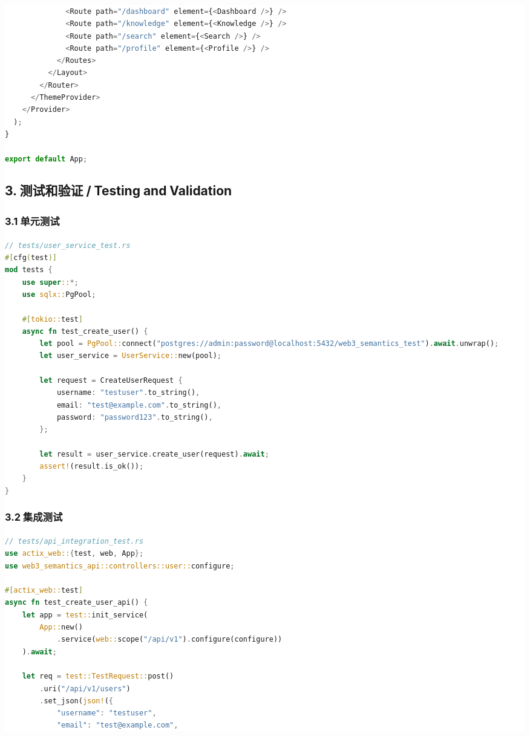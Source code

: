 ```typescript
              <Route path="/dashboard" element={<Dashboard />} />
              <Route path="/knowledge" element={<Knowledge />} />
              <Route path="/search" element={<Search />} />
              <Route path="/profile" element={<Profile />} />
            </Routes>
          </Layout>
        </Router>
      </ThemeProvider>
    </Provider>
  );
}

export default App;
```

## 3. 测试和验证 / Testing and Validation

### 3.1 单元测试

```rust
// tests/user_service_test.rs
#[cfg(test)]
mod tests {
    use super::*;
    use sqlx::PgPool;

    #[tokio::test]
    async fn test_create_user() {
        let pool = PgPool::connect("postgres://admin:password@localhost:5432/web3_semantics_test").await.unwrap();
        let user_service = UserService::new(pool);
        
        let request = CreateUserRequest {
            username: "testuser".to_string(),
            email: "test@example.com".to_string(),
            password: "password123".to_string(),
        };
        
        let result = user_service.create_user(request).await;
        assert!(result.is_ok());
    }
}
```

### 3.2 集成测试

```rust
// tests/api_integration_test.rs
use actix_web::{test, web, App};
use web3_semantics_api::controllers::user::configure;

#[actix_web::test]
async fn test_create_user_api() {
    let app = test::init_service(
        App::new()
            .service(web::scope("/api/v1").configure(configure))
    ).await;

    let req = test::TestRequest::post()
        .uri("/api/v1/users")
        .set_json(json!({
            "username": "testuser",
            "email": "test@example.com",
```